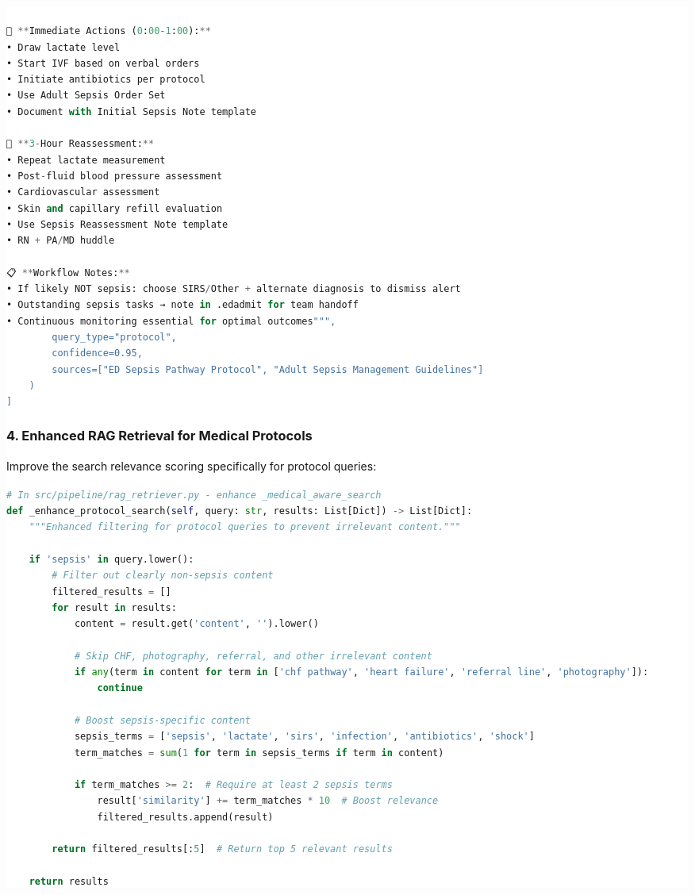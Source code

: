 ```python

💉 **Immediate Actions (0:00-1:00):**
• Draw lactate level
• Start IVF based on verbal orders  
• Initiate antibiotics per protocol
• Use Adult Sepsis Order Set
• Document with Initial Sepsis Note template

🔄 **3-Hour Reassessment:**  
• Repeat lactate measurement
• Post-fluid blood pressure assessment
• Cardiovascular assessment
• Skin and capillary refill evaluation
• Use Sepsis Reassessment Note template
• RN + PA/MD huddle

📋 **Workflow Notes:**
• If likely NOT sepsis: choose SIRS/Other + alternate diagnosis to dismiss alert
• Outstanding sepsis tasks → note in .edadmit for team handoff
• Continuous monitoring essential for optimal outcomes""",
        query_type="protocol",
        confidence=0.95,
        sources=["ED Sepsis Pathway Protocol", "Adult Sepsis Management Guidelines"]
    )
]
```

### 4. Enhanced RAG Retrieval for Medical Protocols
Improve the search relevance scoring specifically for protocol queries:

```python
# In src/pipeline/rag_retriever.py - enhance _medical_aware_search
def _enhance_protocol_search(self, query: str, results: List[Dict]) -> List[Dict]:
    """Enhanced filtering for protocol queries to prevent irrelevant content."""
    
    if 'sepsis' in query.lower():
        # Filter out clearly non-sepsis content
        filtered_results = []
        for result in results:
            content = result.get('content', '').lower()
            
            # Skip CHF, photography, referral, and other irrelevant content
            if any(term in content for term in ['chf pathway', 'heart failure', 'referral line', 'photography']):
                continue
                
            # Boost sepsis-specific content
            sepsis_terms = ['sepsis', 'lactate', 'sirs', 'infection', 'antibiotics', 'shock']
            term_matches = sum(1 for term in sepsis_terms if term in content)
            
            if term_matches >= 2:  # Require at least 2 sepsis terms
                result['similarity'] += term_matches * 10  # Boost relevance
                filtered_results.append(result)
                
        return filtered_results[:5]  # Return top 5 relevant results
        
    return results
```

